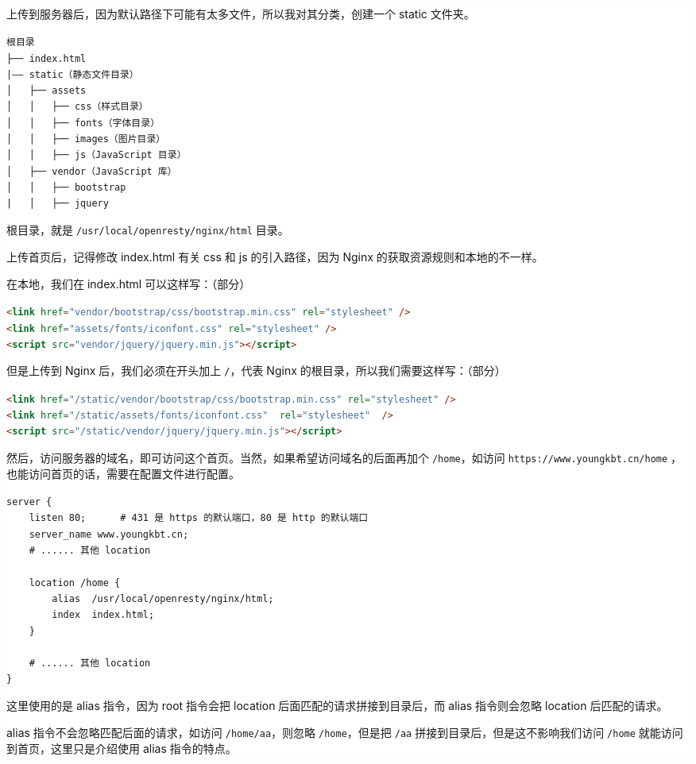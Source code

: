 上传到服务器后，因为默认路径下可能有太多文件，所以我对其分类，创建一个 static 文件夹。

```
根目录
├── index.html
|—— static（静态文件目录）
│   ├── assets
│   │   ├── css（样式目录）
│   │   ├── fonts（字体目录）
│   │   ├── images（图片目录）
│   │   ├── js（JavaScript 目录）
│   ├── vendor（JavaScript 库）
│   │   ├── bootstrap
|	│	├── jquery
```

根目录，就是 `/usr/local/openresty/nginx/html` 目录。

上传首页后，记得修改 index.html 有关 css 和 js 的引入路径，因为 Nginx 的获取资源规则和本地的不一样。

在本地，我们在 index.html 可以这样写：（部分）

```html
<link href="vendor/bootstrap/css/bootstrap.min.css" rel="stylesheet" />
<link href="assets/fonts/iconfont.css" rel="stylesheet" />
<script src="vendor/jquery/jquery.min.js"></script>
```

但是上传到 Nginx 后，我们必须在开头加上 `/`，代表 Nginx 的根目录，所以我们需要这样写：（部分）

```html
<link href="/static/vendor/bootstrap/css/bootstrap.min.css" rel="stylesheet" />
<link href="/static/assets/fonts/iconfont.css"  rel="stylesheet"  />
<script src="/static/vendor/jquery/jquery.min.js"></script>
```

然后，访问服务器的域名，即可访问这个首页。当然，如果希望访问域名的后面再加个 `/home`，如访问 `https://www.youngkbt.cn/home` ，也能访问首页的话，需要在配置文件进行配置。

```nginx {6-9}
server {
    listen 80;		# 431 是 https 的默认端口，80 是 http 的默认端口
    server_name www.youngkbt.cn;
    # ...... 其他 location
    
    location /home {
        alias  /usr/local/openresty/nginx/html;
        index  index.html;
    }
    
    # ...... 其他 location
}
```

这里使用的是 alias 指令，因为 root 指令会把 location 后面匹配的请求拼接到目录后，而 alias 指令则会忽略 location 后匹配的请求。

alias 指令不会忽略匹配后面的请求，如访问 `/home/aa`，则忽略 `/home`，但是把 `/aa` 拼接到目录后，但是这不影响我们访问 `/home` 就能访问到首页，这里只是介绍使用 alias 指令的特点。
